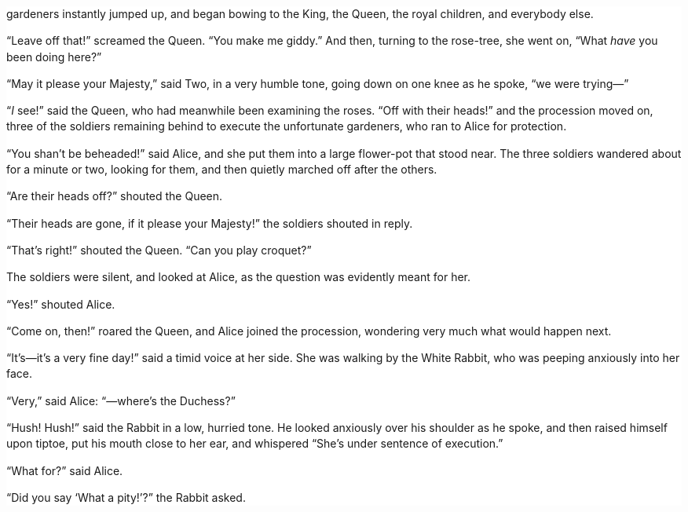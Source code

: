 gardeners instantly jumped up, and began bowing to the King, the Queen, the
royal children, and everybody else.
</p>
<p>
“Leave off that!” screamed the Queen. “You make me
giddy.” And then, turning to the rose-tree, she went on, “What
<i>have</i> you been doing here?”
</p>
<p>
“May it please your Majesty,” said Two, in a very humble tone,
going down on one knee as he spoke, “we were trying—”
</p>
<p>
“<i>I</i> see!” said the Queen, who had meanwhile been examining
the roses. “Off with their heads!” and the procession moved on,
three of the soldiers remaining behind to execute the unfortunate gardeners,
who ran to Alice for protection.
</p>
<p>
“You shan’t be beheaded!” said Alice, and she put them into a
large flower-pot that stood near. The three soldiers wandered about for a
minute or two, looking for them, and then quietly marched off after the others.
</p>
<p>
“Are their heads off?” shouted the Queen.
</p>
<p>
“Their heads are gone, if it please your Majesty!” the soldiers
shouted in reply.
</p>
<p>
“That’s right!” shouted the Queen. “Can you play
croquet?”
</p>
<p>
The soldiers were silent, and looked at Alice, as the question was evidently
meant for her.
</p>
<p>
“Yes!” shouted Alice.
</p>
<p>
“Come on, then!” roared the Queen, and Alice joined the procession,
wondering very much what would happen next.
</p>
<p>
“It’s—it’s a very fine day!” said a timid voice
at her side. She was walking by the White Rabbit, who was peeping anxiously
into her face.
</p>
<p>
“Very,” said Alice: “—where’s the Duchess?”
</p>
<p>
“Hush! Hush!” said the Rabbit in a low, hurried tone. He looked
anxiously over his shoulder as he spoke, and then raised himself upon tiptoe,
put his mouth close to her ear, and whispered “She’s under sentence
of execution.”
</p>
<p>
“What for?” said Alice.
</p>
<p>
“Did you say ‘What a pity!’?” the Rabbit asked.